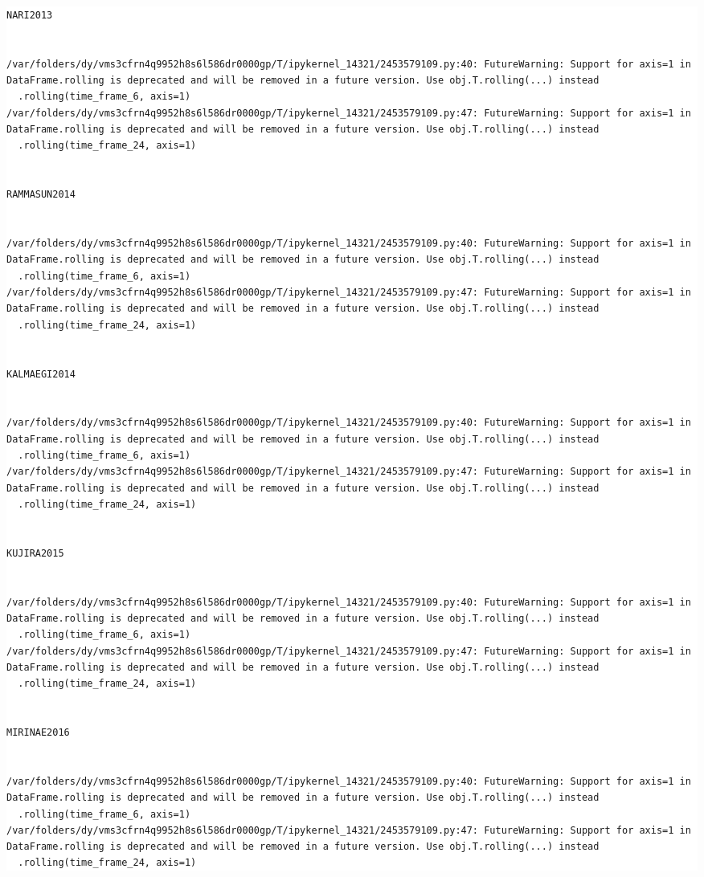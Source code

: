 
    NARI2013


    /var/folders/dy/vms3cfrn4q9952h8s6l586dr0000gp/T/ipykernel_14321/2453579109.py:40: FutureWarning: Support for axis=1 in DataFrame.rolling is deprecated and will be removed in a future version. Use obj.T.rolling(...) instead
      .rolling(time_frame_6, axis=1)
    /var/folders/dy/vms3cfrn4q9952h8s6l586dr0000gp/T/ipykernel_14321/2453579109.py:47: FutureWarning: Support for axis=1 in DataFrame.rolling is deprecated and will be removed in a future version. Use obj.T.rolling(...) instead
      .rolling(time_frame_24, axis=1)


    RAMMASUN2014


    /var/folders/dy/vms3cfrn4q9952h8s6l586dr0000gp/T/ipykernel_14321/2453579109.py:40: FutureWarning: Support for axis=1 in DataFrame.rolling is deprecated and will be removed in a future version. Use obj.T.rolling(...) instead
      .rolling(time_frame_6, axis=1)
    /var/folders/dy/vms3cfrn4q9952h8s6l586dr0000gp/T/ipykernel_14321/2453579109.py:47: FutureWarning: Support for axis=1 in DataFrame.rolling is deprecated and will be removed in a future version. Use obj.T.rolling(...) instead
      .rolling(time_frame_24, axis=1)


    KALMAEGI2014


    /var/folders/dy/vms3cfrn4q9952h8s6l586dr0000gp/T/ipykernel_14321/2453579109.py:40: FutureWarning: Support for axis=1 in DataFrame.rolling is deprecated and will be removed in a future version. Use obj.T.rolling(...) instead
      .rolling(time_frame_6, axis=1)
    /var/folders/dy/vms3cfrn4q9952h8s6l586dr0000gp/T/ipykernel_14321/2453579109.py:47: FutureWarning: Support for axis=1 in DataFrame.rolling is deprecated and will be removed in a future version. Use obj.T.rolling(...) instead
      .rolling(time_frame_24, axis=1)


    KUJIRA2015


    /var/folders/dy/vms3cfrn4q9952h8s6l586dr0000gp/T/ipykernel_14321/2453579109.py:40: FutureWarning: Support for axis=1 in DataFrame.rolling is deprecated and will be removed in a future version. Use obj.T.rolling(...) instead
      .rolling(time_frame_6, axis=1)
    /var/folders/dy/vms3cfrn4q9952h8s6l586dr0000gp/T/ipykernel_14321/2453579109.py:47: FutureWarning: Support for axis=1 in DataFrame.rolling is deprecated and will be removed in a future version. Use obj.T.rolling(...) instead
      .rolling(time_frame_24, axis=1)


    MIRINAE2016


    /var/folders/dy/vms3cfrn4q9952h8s6l586dr0000gp/T/ipykernel_14321/2453579109.py:40: FutureWarning: Support for axis=1 in DataFrame.rolling is deprecated and will be removed in a future version. Use obj.T.rolling(...) instead
      .rolling(time_frame_6, axis=1)
    /var/folders/dy/vms3cfrn4q9952h8s6l586dr0000gp/T/ipykernel_14321/2453579109.py:47: FutureWarning: Support for axis=1 in DataFrame.rolling is deprecated and will be removed in a future version. Use obj.T.rolling(...) instead
      .rolling(time_frame_24, axis=1)
